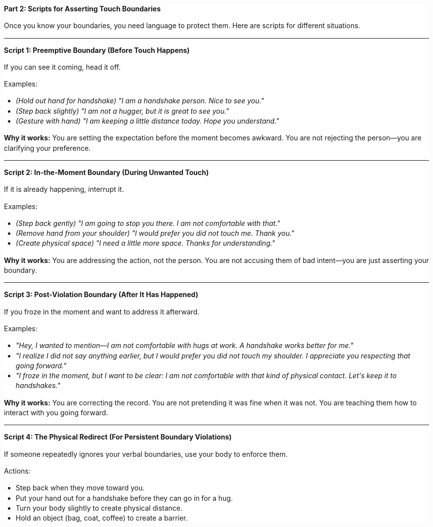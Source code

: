 
**Part 2: Scripts for Asserting Touch Boundaries**

Once you know your boundaries, you need language to protect them. Here are scripts for different situations.

---

**Script 1: Preemptive Boundary (Before Touch Happens)**

If you can see it coming, head it off.

Examples:
- *(Hold out hand for handshake)* *"I am a handshake person. Nice to see you."*
- *(Step back slightly)* *"I am not a hugger, but it is great to see you."*
- *(Gesture with hand)* *"I am keeping a little distance today. Hope you understand."*

**Why it works:** You are setting the expectation before the moment becomes awkward. You are not rejecting the person—you are clarifying your preference.

---

**Script 2: In-the-Moment Boundary (During Unwanted Touch)**

If it is already happening, interrupt it.

Examples:
- *(Step back gently)* *"I am going to stop you there. I am not comfortable with that."*
- *(Remove hand from your shoulder)* *"I would prefer you did not touch me. Thank you."*
- *(Create physical space)* *"I need a little more space. Thanks for understanding."*

**Why it works:** You are addressing the action, not the person. You are not accusing them of bad intent—you are just asserting your boundary.

---

**Script 3: Post-Violation Boundary (After It Has Happened)**

If you froze in the moment and want to address it afterward.

Examples:
- *"Hey, I wanted to mention—I am not comfortable with hugs at work. A handshake works better for me."*
- *"I realize I did not say anything earlier, but I would prefer you did not touch my shoulder. I appreciate you respecting that going forward."*
- *"I froze in the moment, but I want to be clear: I am not comfortable with that kind of physical contact. Let's keep it to handshakes."*

**Why it works:** You are correcting the record. You are not pretending it was fine when it was not. You are teaching them how to interact with you going forward.

---

**Script 4: The Physical Redirect (For Persistent Boundary Violations)**

If someone repeatedly ignores your verbal boundaries, use your body to enforce them.

Actions:
- Step back when they move toward you.
- Put your hand out for a handshake before they can go in for a hug.
- Turn your body slightly to create physical distance.
- Hold an object (bag, coat, coffee) to create a barrier.
